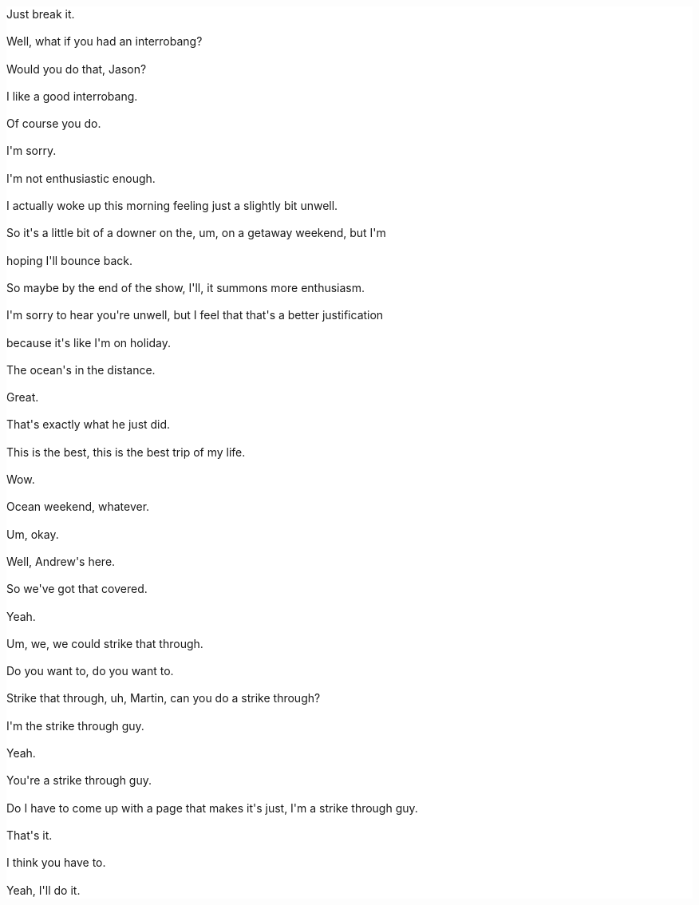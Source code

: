 Just break it.

Well, what if you had an interrobang?

Would you do that, Jason?

I like a good interrobang.

Of course you do.

I'm sorry.

I'm not enthusiastic enough.

I actually woke up this morning feeling just a slightly bit unwell.

So it's a little bit of a downer on the, um, on a getaway weekend, but I'm

hoping I'll bounce back.

So maybe by the end of the show, I'll, it summons more enthusiasm.

I'm sorry to hear you're unwell, but I feel that that's a better justification

because it's like I'm on holiday.

The ocean's in the distance.

Great.

That's exactly what he just did.

This is the best, this is the best trip of my life.

Wow.

Ocean weekend, whatever.

Um, okay.

Well, Andrew's here.

So we've got that covered.

Yeah.

Um, we, we could strike that through.

Do you want to, do you want to.

Strike that through, uh, Martin, can you do a strike through?

I'm the strike through guy.

Yeah.

You're a strike through guy.

Do I have to come up with a page that makes it's just, I'm a strike through guy.

That's it.

I think you have to.

Yeah, I'll do it.
